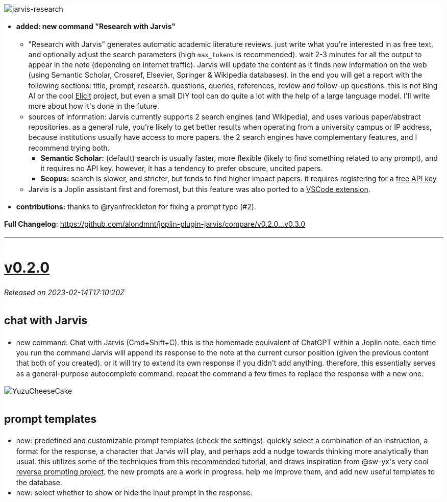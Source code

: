 ![jarvis-research](https://user-images.githubusercontent.com/17462125/224579200-c207266c-f3b6-453c-b31d-befefb0d03df.gif)

- **added: new command "Research with Jarvis"**
    - "Research with Jarvis" generates automatic academic literature reviews. just write what you're interested in as free text, and optionally adjust the search parameters (high `max_tokens` is recommended). wait 2-3 minutes for all the output to appear in the note (depending on internet traffic). Jarvis will update the content as it finds new information on the web (using Semantic Scholar, Crossref, Elsevier, Springer & Wikipedia databases). in the end you will get a report with the following sections: title, prompt, research. questions, queries, references, review and follow-up questions. this is not Bing AI or the cool [Elicit](https://elicit.org) project, but even a small DIY tool can do quite a lot with the help of a large language model. I'll write more about how it's done in the future.
    - sources of information: Jarvis currently supports 2 search engines (and Wikipedia), and uses various paper/abstract repositories. as a general rule, you're likely to get better results when operating from a university campus or IP address, because institutions usually have access to more papers. the 2 search engines have complementary features, and I recommend trying both.
        - **Semantic Scholar:** (default) search is usually faster, more flexible (likely to find something related to any prompt), and it requires no API key. however, it has a tendency to prefer obscure, uncited papers.
        - **Scopus:** search is slower, and stricter, but tends to find higher impact papers. it requires registering for a [free API key](https://dev.elsevier.com/apikey/manage)
    - Jarvis is a Joplin assistant first and foremost, but this feature was also ported to a [VSCode extension](https://marketplace.visualstudio.com/items?itemName=alondmnt.jarvis-notes).

- **contributions:** thanks to @ryanfreckleton for fixing a prompt typo (#2).

**Full Changelog**: https://github.com/alondmnt/joplin-plugin-jarvis/compare/v0.2.0...v0.3.0

---

# [v0.2.0](https://github.com/alondmnt/joplin-plugin-jarvis/releases/tag/v0.2.0)
*Released on 2023-02-14T17:10:20Z*

## chat with Jarvis

- new command: Chat with Jarvis (Cmd+Shift+C). this is the homemade equivalent of ChatGPT within a Joplin note. each time you run the command Jarvis will append its response to the note at the current cursor position (given the previous content that both of you created). or it will try to extend its own response if you didn't add anything. therefore, this essentially serves as a general-purpose autocomplete command. repeat the command a few times to replace the response with a new one.

![YuzuCheeseCake](https://user-images.githubusercontent.com/17462125/218807777-d0138356-3d01-4f7e-9afa-9c29694d0d1a.gif)

## prompt templates

- new: predefined and customizable prompt templates (check the settings). quickly select a combination of an instruction, a format for the response, a character that Jarvis will play, and perhaps add a nudge towards thinking more analytically than usual. this utilizes some of the techniques from this [recommended tutorial](https://learnprompting.org), and draws inspiration from @sw-yx's very cool [reverse prompting project](https://github.com/sw-yx/ai-notes/blob/main/Resources/Notion%20AI%20Prompts.md). the new prompts are a work in progress. help me improve them, and add new useful templates to the database.
- new: select whether to show or hide the input prompt in the response.

